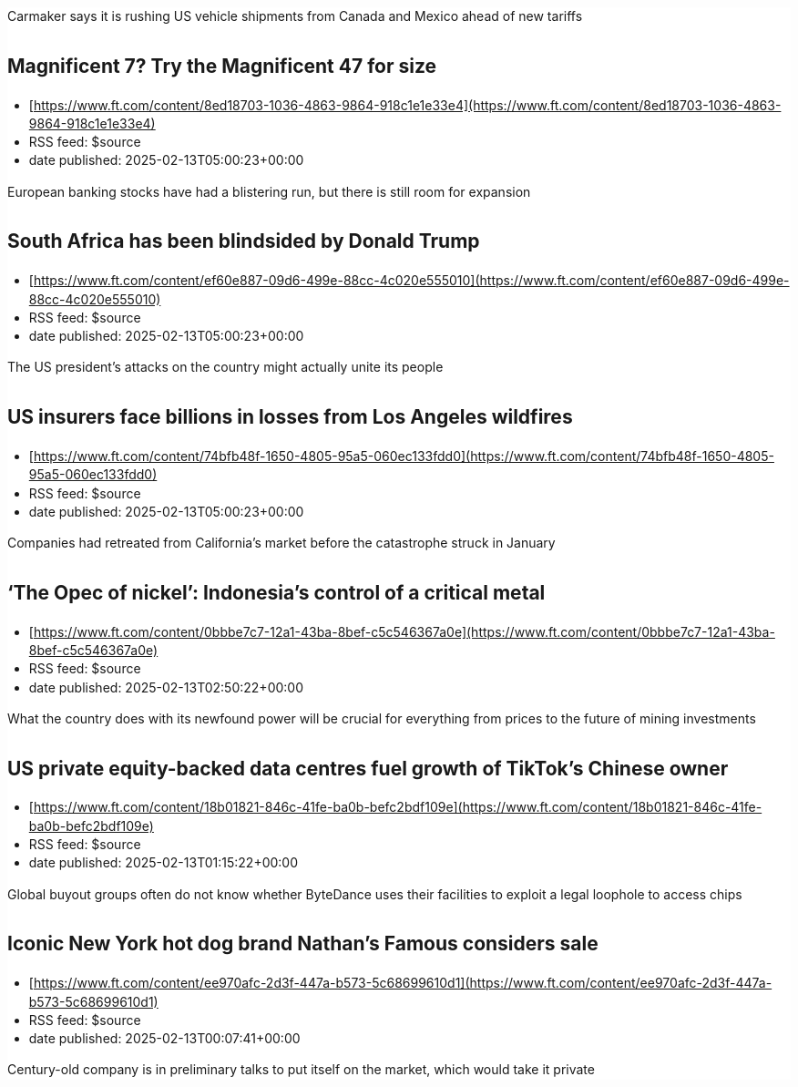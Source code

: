 Carmaker says it is rushing US vehicle shipments from Canada and Mexico ahead of new tariffs

## Magnificent 7? Try the Magnificent 47 for size
 - [https://www.ft.com/content/8ed18703-1036-4863-9864-918c1e1e33e4](https://www.ft.com/content/8ed18703-1036-4863-9864-918c1e1e33e4)
 - RSS feed: $source
 - date published: 2025-02-13T05:00:23+00:00

European banking stocks have had a blistering run, but there is still room for expansion

## South Africa has been blindsided by Donald Trump
 - [https://www.ft.com/content/ef60e887-09d6-499e-88cc-4c020e555010](https://www.ft.com/content/ef60e887-09d6-499e-88cc-4c020e555010)
 - RSS feed: $source
 - date published: 2025-02-13T05:00:23+00:00

The US president’s attacks on the country might actually unite its people

## US insurers face billions in losses from Los Angeles wildfires
 - [https://www.ft.com/content/74bfb48f-1650-4805-95a5-060ec133fdd0](https://www.ft.com/content/74bfb48f-1650-4805-95a5-060ec133fdd0)
 - RSS feed: $source
 - date published: 2025-02-13T05:00:23+00:00

Companies had retreated from California’s market before the catastrophe struck in January

## ‘The Opec of nickel’: Indonesia’s control of a critical metal
 - [https://www.ft.com/content/0bbbe7c7-12a1-43ba-8bef-c5c546367a0e](https://www.ft.com/content/0bbbe7c7-12a1-43ba-8bef-c5c546367a0e)
 - RSS feed: $source
 - date published: 2025-02-13T02:50:22+00:00

What the country does with its newfound power will be crucial for everything from prices to the future of mining investments

## US private equity-backed data centres fuel growth of TikTok’s  Chinese owner
 - [https://www.ft.com/content/18b01821-846c-41fe-ba0b-befc2bdf109e](https://www.ft.com/content/18b01821-846c-41fe-ba0b-befc2bdf109e)
 - RSS feed: $source
 - date published: 2025-02-13T01:15:22+00:00

Global buyout groups often do not know whether ByteDance uses their facilities to exploit a legal loophole to access chips

## Iconic New York hot dog brand Nathan’s Famous considers sale
 - [https://www.ft.com/content/ee970afc-2d3f-447a-b573-5c68699610d1](https://www.ft.com/content/ee970afc-2d3f-447a-b573-5c68699610d1)
 - RSS feed: $source
 - date published: 2025-02-13T00:07:41+00:00

Century-old company is in preliminary talks to put itself on the market, which would take it private

